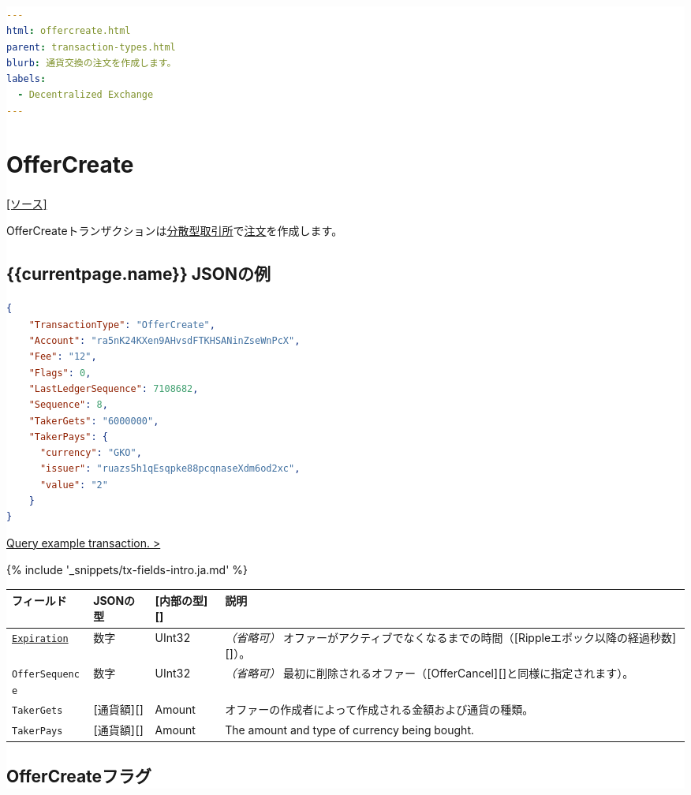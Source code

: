 ```yaml
---
html: offercreate.html
parent: transaction-types.html
blurb: 通貨交換の注文を作成します。
labels:
  - Decentralized Exchange
---
```


# OfferCreate

[[ソース]](https://github.com/XRPLF/rippled/blob/master/src/ripple/app/tx/impl/CreateOffer.cpp "ソース")

OfferCreateトランザクションは[分散型取引所](decentralized-exchange.html)で[注文](offers.html)を作成します。

## {{currentpage.name}} JSONの例

```json
{
    "TransactionType": "OfferCreate",
    "Account": "ra5nK24KXen9AHvsdFTKHSANinZseWnPcX",
    "Fee": "12",
    "Flags": 0,
    "LastLedgerSequence": 7108682,
    "Sequence": 8,
    "TakerGets": "6000000",
    "TakerPays": {
      "currency": "GKO",
      "issuer": "ruazs5h1qEsqpke88pcqnaseXdm6od2xc",
      "value": "2"
    }
}
```

[Query example transaction. >](websocket-api-tool.html?server=wss%3A%2F%2Fxrplcluster.com%2F&req=%7B%22id%22%3A%22example_OfferCreate%22%2C%22command%22%3A%22tx%22%2C%22transaction%22%3A%220CD69FD1F0A890CC57CDA430213FD294F7D65FF4A0F379A0D09D07A222D324E6%22%2C%22binary%22%3Afalse%7D)

{% include '_snippets/tx-fields-intro.ja.md' %}



| フィールド                                        | JSONの型      | \[内部の型\]\[\] | 説明                                                       |
|:-------------------------------------------- |:----------- |:------------ |:-------------------------------------------------------- |
| [`Expiration`](offers.html#offer-expiration) | 数字          | UInt32       | _（省略可）_ オファーがアクティブでなくなるまでの時間（\[Rippleエポック以降の経過秒数\]\[\]）。 |
| `OfferSequence`                              | 数字          | UInt32       | _（省略可）_ 最初に削除されるオファー（\[OfferCancel\]\[\]と同様に指定されます）。     |
| `TakerGets`                                  | \[通貨額\]\[\] | Amount       | オファーの作成者によって作成される金額および通貨の種類。                             |
| `TakerPays`                                  | \[通貨額\]\[\] | Amount       | The amount and type of currency being bought.            |

## OfferCreateフラグ
